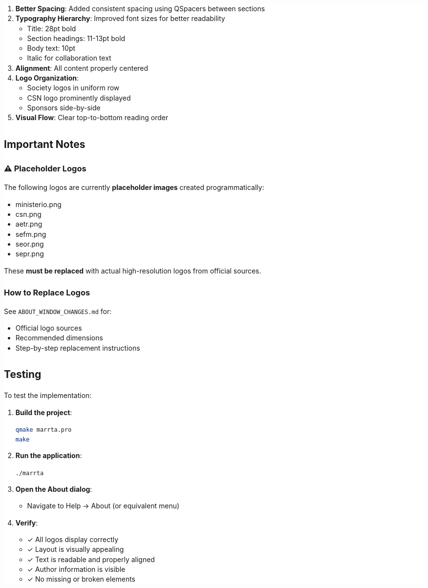 1. **Better Spacing**: Added consistent spacing using QSpacers between sections
2. **Typography Hierarchy**: Improved font sizes for better readability
   - Title: 28pt bold
   - Section headings: 11-13pt bold
   - Body text: 10pt
   - Italic for collaboration text
3. **Alignment**: All content properly centered
4. **Logo Organization**: 
   - Society logos in uniform row
   - CSN logo prominently displayed
   - Sponsors side-by-side
5. **Visual Flow**: Clear top-to-bottom reading order

## Important Notes

### ⚠️ Placeholder Logos

The following logos are currently **placeholder images** created programmatically:
- ministerio.png
- csn.png
- aetr.png
- sefm.png
- seor.png
- sepr.png

These **must be replaced** with actual high-resolution logos from official sources.

### How to Replace Logos

See `ABOUT_WINDOW_CHANGES.md` for:
- Official logo sources
- Recommended dimensions
- Step-by-step replacement instructions

## Testing

To test the implementation:

1. **Build the project**:
   ```bash
   qmake marrta.pro
   make
   ```

2. **Run the application**:
   ```bash
   ./marrta
   ```

3. **Open the About dialog**:
   - Navigate to Help → About (or equivalent menu)
   
4. **Verify**:
   - ✓ All logos display correctly
   - ✓ Layout is visually appealing
   - ✓ Text is readable and properly aligned
   - ✓ Author information is visible
   - ✓ No missing or broken elements
